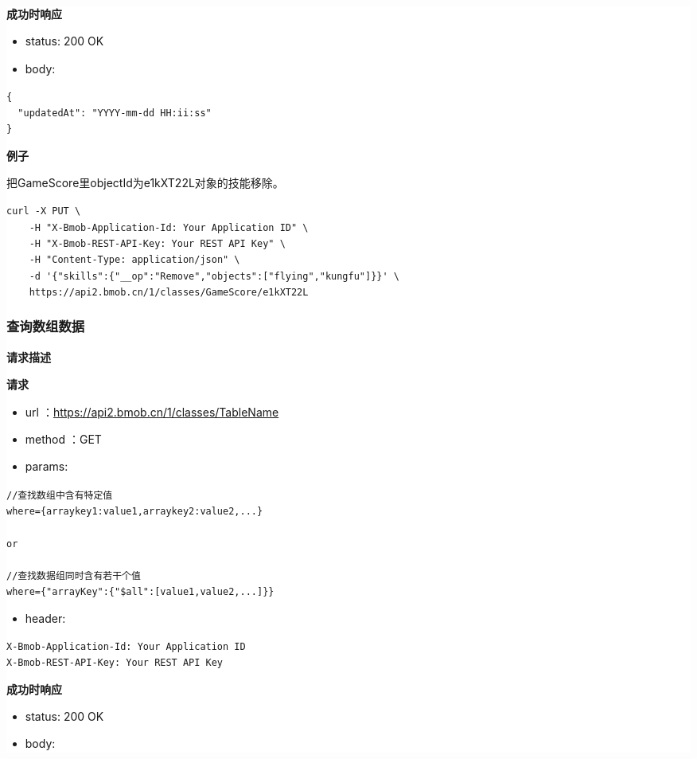 **成功时响应**

- status: 200 OK

- body:

```
{
  "updatedAt": "YYYY-mm-dd HH:ii:ss"
}
```

**例子**

把GameScore里objectId为e1kXT22L对象的技能移除。

```
curl -X PUT \
    -H "X-Bmob-Application-Id: Your Application ID" \
    -H "X-Bmob-REST-API-Key: Your REST API Key" \
    -H "Content-Type: application/json" \
    -d '{"skills":{"__op":"Remove","objects":["flying","kungfu"]}}' \
    https://api2.bmob.cn/1/classes/GameScore/e1kXT22L
```


### 查询数组数据

**请求描述**

**请求**

- url ：https://api2.bmob.cn/1/classes/TableName

- method ：GET

- params:

```
//查找数组中含有特定值
where={arraykey1:value1,arraykey2:value2,...}

or

//查找数据组同时含有若干个值
where={"arrayKey":{"$all":[value1,value2,...]}}
```

- header:

```
X-Bmob-Application-Id: Your Application ID
X-Bmob-REST-API-Key: Your REST API Key
```


**成功时响应**

- status: 200 OK

- body:
